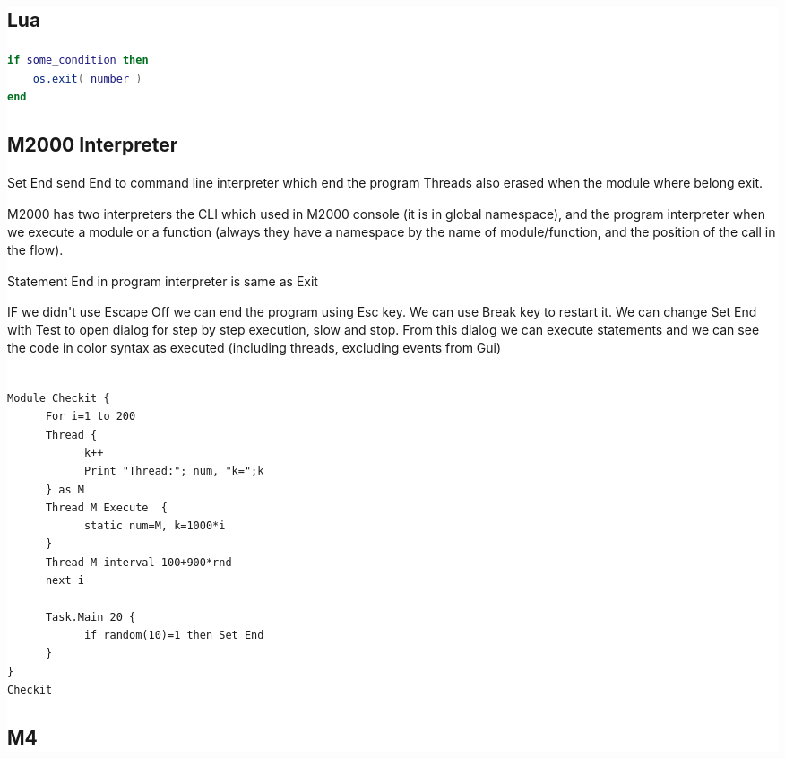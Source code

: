 

## Lua


```lua
if some_condition then
    os.exit( number )
end
```



## M2000 Interpreter

Set End send End to command line interpreter which end the program
Threads also erased when the module where belong exit.

M2000 has two interpreters the CLI which used in M2000 console (it is in global namespace), and the program interpreter when we execute a module or a function (always they have a namespace by the name of module/function, and the position of the call in the flow).


Statement End in program interpreter is same as Exit

IF we didn't use Escape Off we can end the program using Esc key. We can use Break key to restart it. We can change Set End with Test to open dialog for step by step execution, slow and stop. From this dialog we can execute statements and we can see the code in color syntax as executed (including threads, excluding events from Gui)




```M2000 Interpreter

Module Checkit {
      For i=1 to 200
      Thread {
            k++
            Print "Thread:"; num, "k=";k
      } as M
      Thread M Execute  {
            static num=M, k=1000*i
      }
      Thread M interval 100+900*rnd
      next i

      Task.Main 20 {
            if random(10)=1 then Set End
      }
}
Checkit

```



## M4
